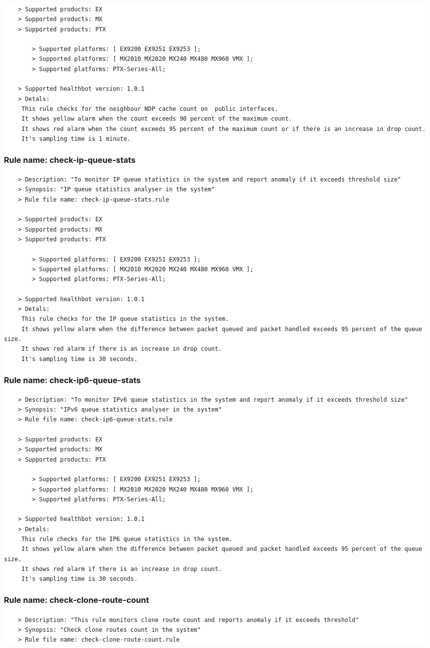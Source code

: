 		> Supported products: EX 
		> Supported products: MX 
		> Supported products: PTX 

			> Supported platforms: [ EX9200 EX9251 EX9253 ];
			> Supported platforms: [ MX2010 MX2020 MX240 MX480 MX960 VMX ];
			> Supported platforms: PTX-Series-All;

		> Supported healthbot version: 1.0.1
		> Detals:
		 This rule checks for the neighbour NDP cache count on  public interfaces.
		 It shows yellow alarm when the count exceeds 90 percent of the maximum count.
		 It shows red alarm when the count exceeds 95 percent of the maximum count or if there is an increase in drop count.
		 It's sampling time is 1 minute.
### Rule name: check-ip-queue-stats 
		> Description: "To monitor IP queue statistics in the system and report anomaly if it exceeds threshold size"
		> Synopsis: "IP queue statistics analyser in the system"
		> Rule file name: check-ip-queue-stats.rule

		> Supported products: EX 
		> Supported products: MX 
		> Supported products: PTX 

			> Supported platforms: [ EX9200 EX9251 EX9253 ];
			> Supported platforms: [ MX2010 MX2020 MX240 MX480 MX960 VMX ];
			> Supported platforms: PTX-Series-All;

		> Supported healthbot version: 1.0.1
		> Detals:
		 This rule checks for the IP queue statistics in the system.
		 It shows yellow alarm when the difference between packet queued and packet handled exceeds 95 percent of the queue size.
		 It shows red alarm if there is an increase in drop count.
		 It's sampling time is 30 seconds.
### Rule name: check-ip6-queue-stats 
		> Description: "To monitor IPv6 queue statistics in the system and report anomaly if it exceeds threshold size"
		> Synopsis: "IPv6 queue statistics analyser in the system"
		> Rule file name: check-ip6-queue-stats.rule

		> Supported products: EX 
		> Supported products: MX 
		> Supported products: PTX 

			> Supported platforms: [ EX9200 EX9251 EX9253 ];
			> Supported platforms: [ MX2010 MX2020 MX240 MX480 MX960 VMX ];
			> Supported platforms: PTX-Series-All;

		> Supported healthbot version: 1.0.1
		> Detals:
		 This rule checks for the IP6 queue statistics in the system.
		 It shows yellow alarm when the difference between packet queued and packet handled exceeds 95 percent of the queue size.
		 It shows red alarm if there is an increase in drop count.
		 It's sampling time is 30 seconds.
### Rule name: check-clone-route-count 
		> Description: "This rule monitors clone route count and reports anomaly if it exceeds threshold"
		> Synopsis: "Check clone routes count in the system"
		> Rule file name: check-clone-route-count.rule
